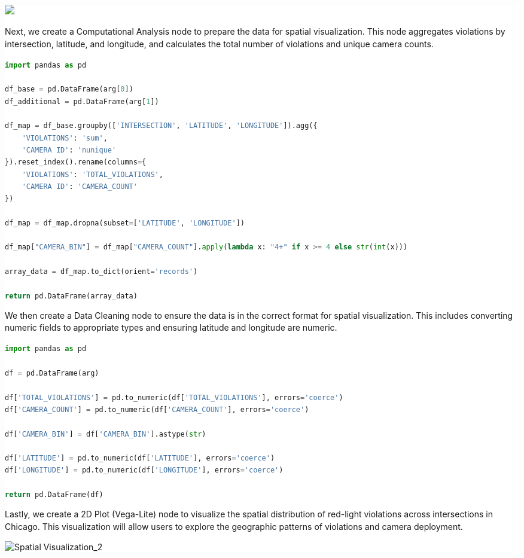 ![](images/8-16.png)

Next, we create a Computational Analysis node to prepare the data for spatial visualization. This node aggregates violations by intersection, latitude, and longitude, and calculates the total number of violations and unique camera counts.

```python
import pandas as pd

df_base = pd.DataFrame(arg[0])
df_additional = pd.DataFrame(arg[1])

df_map = df_base.groupby(['INTERSECTION', 'LATITUDE', 'LONGITUDE']).agg({
    'VIOLATIONS': 'sum',
    'CAMERA ID': 'nunique'
}).reset_index().rename(columns={
    'VIOLATIONS': 'TOTAL_VIOLATIONS',
    'CAMERA ID': 'CAMERA_COUNT'
})

df_map = df_map.dropna(subset=['LATITUDE', 'LONGITUDE'])

df_map["CAMERA_BIN"] = df_map["CAMERA_COUNT"].apply(lambda x: "4+" if x >= 4 else str(int(x)))

array_data = df_map.to_dict(orient='records')

return pd.DataFrame(array_data)
```

We then create a Data Cleaning node to ensure the data is in the correct format for spatial visualization. This includes converting numeric fields to appropriate types and ensuring latitude and longitude are numeric.

```python
import pandas as pd

df = pd.DataFrame(arg)

df['TOTAL_VIOLATIONS'] = pd.to_numeric(df['TOTAL_VIOLATIONS'], errors='coerce')
df['CAMERA_COUNT'] = pd.to_numeric(df['CAMERA_COUNT'], errors='coerce')

df['CAMERA_BIN'] = df['CAMERA_BIN'].astype(str)

df['LATITUDE'] = pd.to_numeric(df['LATITUDE'], errors='coerce')
df['LONGITUDE'] = pd.to_numeric(df['LONGITUDE'], errors='coerce')

return pd.DataFrame(df)
```

Lastly, we create a 2D Plot (Vega-Lite) node to visualize the spatial distribution of red-light violations across intersections in Chicago. This visualization will allow users to explore the geographic patterns of violations and camera deployment.

![Spatial Visualization_2](images/8-17.gif)
